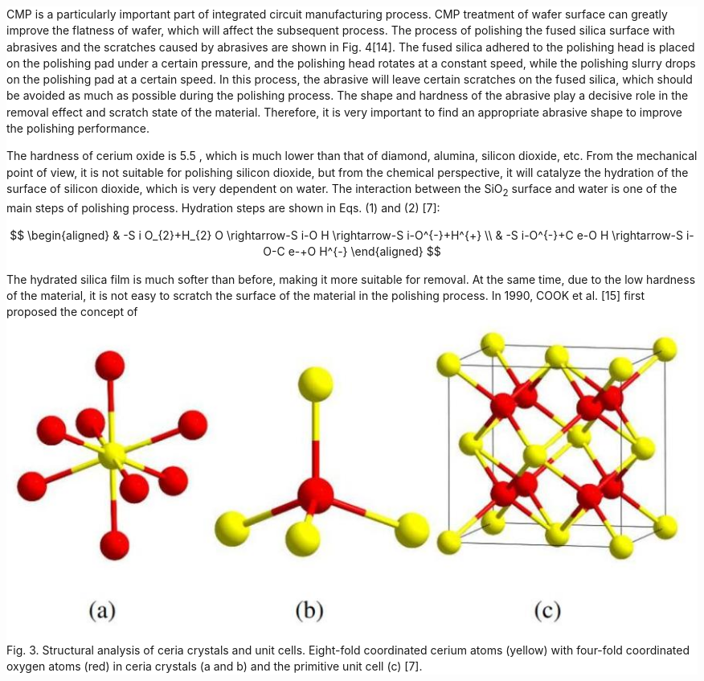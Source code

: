 CMP is a particularly important part of integrated circuit manufacturing process. CMP treatment of wafer surface can greatly improve the flatness of wafer, which will affect the subsequent process. The process of polishing the fused silica surface with abrasives and the scratches caused by abrasives are shown in Fig. 4[14]. The fused silica adhered to the polishing head is placed on the polishing pad under a certain pressure, and the polishing head rotates at a constant speed, while the polishing slurry drops on the polishing pad at a certain speed. In this process, the abrasive will leave certain scratches on the fused silica, which should be avoided as much as possible during the polishing process. The shape and hardness of the abrasive play a decisive role in the removal effect and scratch state of the material. Therefore, it is very important to find an appropriate abrasive shape to improve the polishing performance.

The hardness of cerium oxide is 5.5 , which is much lower than that of diamond, alumina, silicon dioxide, etc. From the mechanical point of view, it is not suitable for polishing silicon dioxide, but from the chemical perspective, it will catalyze the hydration of the surface of silicon dioxide, which is very dependent on water. The interaction between the $\mathrm{SiO}_{2}$ surface and water is one of the main steps of polishing process. Hydration steps are shown in Eqs. (1) and (2) [7]:

$$
\begin{aligned}
& -S i O_{2}+H_{2} O \rightarrow-S i-O H \rightarrow-S i-O^{-}+H^{+} \\
& -S i-O^{-}+C e-O H \rightarrow-S i-O-C e-+O H^{-}
\end{aligned}
$$

The hydrated silica film is much softer than before, making it more suitable for removal. At the same time, due to the low hardness of the material, it is not easy to scratch the surface of the material in the polishing process. In 1990, COOK et al. [15] first proposed the concept of
![img-3.jpeg](images\img-3.jpeg)

Fig. 3. Structural analysis of ceria crystals and unit cells. Eight-fold coordinated cerium atoms (yellow) with four-fold coordinated oxygen atoms (red) in ceria crystals (a and b) and the primitive unit cell (c) [7].


[^0]:    ${ }^{a}$ Corresponding author at: School of Electronics and Information Engineering, Hebei University of Technology, Tianjin 300130, China.